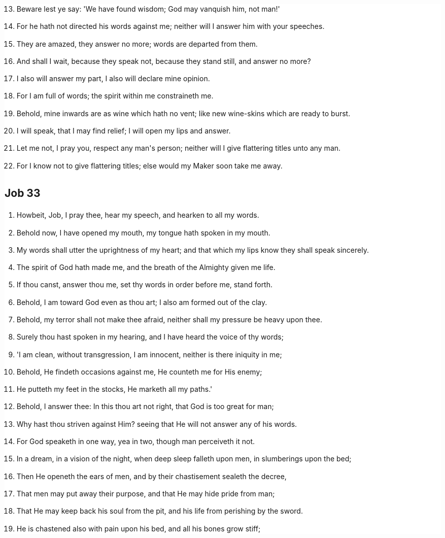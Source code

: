 13. Beware lest ye say: 'We have found wisdom; God may vanquish him, not man!'

14. For he hath not directed his words against me; neither will I answer him with your speeches.

15. They are amazed, they answer no more; words are departed from them.

16. And shall I wait, because they speak not, because they stand still, and answer no more?

17. I also will answer my part, I also will declare mine opinion.

18. For I am full of words; the spirit within me constraineth me.

19. Behold, mine inwards are as wine which hath no vent; like new wine-skins which are ready to burst.

20. I will speak, that I may find relief; I will open my lips and answer.

21. Let me not, I pray you, respect any man's person; neither will I give flattering titles unto any man.

22. For I know not to give flattering titles; else would my Maker soon take me away.

## Job 33

1. Howbeit, Job, I pray thee, hear my speech, and hearken to all my words.

2. Behold now, I have opened my mouth, my tongue hath spoken in my mouth.

3. My words shall utter the uprightness of my heart; and that which my lips know they shall speak sincerely.

4. The spirit of God hath made me, and the breath of the Almighty given me life.

5. If thou canst, answer thou me, set thy words in order before me, stand forth.

6. Behold, I am toward God even as thou art; I also am formed out of the clay.

7. Behold, my terror shall not make thee afraid, neither shall my pressure be heavy upon thee.

8. Surely thou hast spoken in my hearing, and I have heard the voice of thy words;

9. 'I am clean, without transgression, I am innocent, neither is there iniquity in me;

10. Behold, He findeth occasions against me, He counteth me for His enemy;

11. He putteth my feet in the stocks, He marketh all my paths.'

12. Behold, I answer thee: In this thou art not right, that God is too great for man;

13. Why hast thou striven against Him? seeing that He will not answer any of his words.

14. For God speaketh in one way, yea in two, though man perceiveth it not.

15. In a dream, in a vision of the night, when deep sleep falleth upon men, in slumberings upon the bed;

16. Then He openeth the ears of men, and by their chastisement sealeth the decree,

17. That men may put away their purpose, and that He may hide pride from man;

18. That He may keep back his soul from the pit, and his life from perishing by the sword.

19. He is chastened also with pain upon his bed, and all his bones grow stiff;
